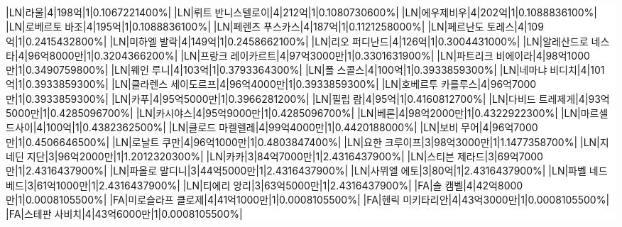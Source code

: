 |LN|라울|4|198억|1|0.1067221400%|
|LN|뤼트 반니스텔로이|4|212억|1|0.1080730600%|
|LN|에우제비우|4|202억|1|0.1088836100%|
|LN|로베르토 바조|4|195억|1|0.1088836100%|
|LN|페렌츠 푸스카스|4|187억|1|0.1121258000%|
|LN|페르난도 토레스|4|109억|1|0.2415432800%|
|LN|미하엘 발락|4|149억|1|0.2458662100%|
|LN|리오 퍼디난드|4|126억|1|0.3004431000%|
|LN|알레산드로 네스타|4|96억8000만|1|0.3204366200%|
|LN|프랑크 레이카르트|4|97억3000만|1|0.3301631900%|
|LN|파트리크 비에이라|4|98억1000만|1|0.3490759800%|
|LN|웨인 루니|4|103억|1|0.3793364300%|
|LN|폴 스콜스|4|100억|1|0.3933859300%|
|LN|네마냐 비디치|4|101억|1|0.3933859300%|
|LN|클라렌스 세이도르프|4|96억4000만|1|0.3933859300%|
|LN|호베르투 카를루스|4|96억7000만|1|0.3933859300%|
|LN|카푸|4|95억5000만|1|0.3966281200%|
|LN|필립 람|4|95억|1|0.4160812700%|
|LN|다비드 트레제게|4|93억5000만|1|0.4285096700%|
|LN|카시야스|4|95억9000만|1|0.4285096700%|
|LN|베론|4|98억2000만|1|0.4322922300%|
|LN|마르셀 드사이|4|100억|1|0.4382362500%|
|LN|클로드 마켈렐레|4|99억4000만|1|0.4420188000%|
|LN|보비 무어|4|96억7000만|1|0.4506646500%|
|LN|로날트 쿠만|4|96억1000만|1|0.4803847400%|
|LN|요한 크루이프|3|98억3000만|1|1.1477358700%|
|LN|지네딘 지단|3|96억2000만|1|1.2012320300%|
|LN|카카|3|84억7000만|1|2.4316437900%|
|LN|스티븐 제라드|3|69억7000만|1|2.4316437900%|
|LN|파올로 말디니|3|44억5000만|1|2.4316437900%|
|LN|사뮈엘 에토|3|80억|1|2.4316437900%|
|LN|파벨 네드베드|3|61억1000만|1|2.4316437900%|
|LN|티에리 앙리|3|63억5000만|1|2.4316437900%|
|FA|솔 캠벨|4|42억8000만|1|0.0008105500%|
|FA|미로슬라프 클로제|4|41억1000만|1|0.0008105500%|
|FA|헨릭 미키타리안|4|43억3000만|1|0.0008105500%|
|FA|스테판 사비치|4|43억6000만|1|0.0008105500%|